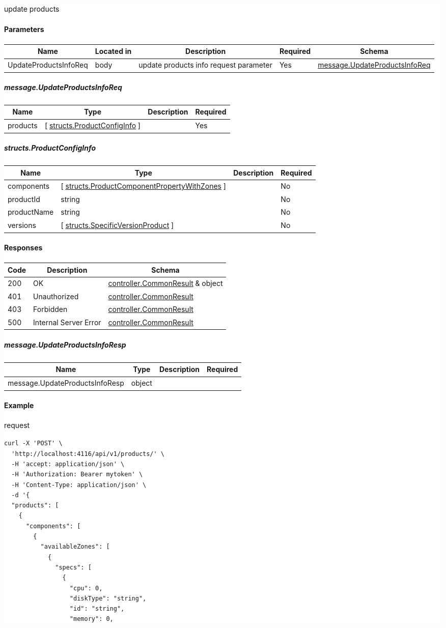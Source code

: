 update products

#### Parameters

| Name | Located in | Description | Required | Schema |
| ---- | ---------- | ----------- | -------- | ---- |
| UpdateProductsInfoReq | body | update products info request parameter | Yes | [message.UpdateProductsInfoReq](#messageupdateproductsinforeq) |

##### message.UpdateProductsInfoReq

| Name | Type | Description | Required |
| ---- | ---- | ----------- | -------- |
| products | [ [structs.ProductConfigInfo](#structsproductconfiginfo) ] |  | Yes |

##### structs.ProductConfigInfo

| Name | Type | Description | Required |
| ---- | ---- | ----------- | -------- |
| components | [ [structs.ProductComponentPropertyWithZones](#structsproductcomponentpropertywithzones) ] |  | No |
| productId | string |  | No |
| productName | string |  | No |
| versions | [ [structs.SpecificVersionProduct](#structsspecificversionproduct) ] |  | No |

#### Responses

| Code | Description | Schema |
| ---- | ----------- | ------ |
| 200 | OK | [controller.CommonResult](#controllercommonresult) & object |
| 401 | Unauthorized | [controller.CommonResult](#controllercommonresult) |
| 403 | Forbidden | [controller.CommonResult](#controllercommonresult) |
| 500 | Internal Server Error | [controller.CommonResult](#controllercommonresult) |

##### message.UpdateProductsInfoResp

| Name | Type | Description | Required |
| ---- | ---- | ----------- | -------- |
| message.UpdateProductsInfoResp | object |  |  |

#### Example
request
```
curl -X 'POST' \
  'http://localhost:4116/api/v1/products/' \
  -H 'accept: application/json' \
  -H 'Authorization: Bearer mytoken' \
  -H 'Content-Type: application/json' \
  -d '{
  "products": [
    {
      "components": [
        {
          "availableZones": [
            {
              "specs": [
                {
                  "cpu": 0,
                  "diskType": "string",
                  "id": "string",
                  "memory": 0,
```